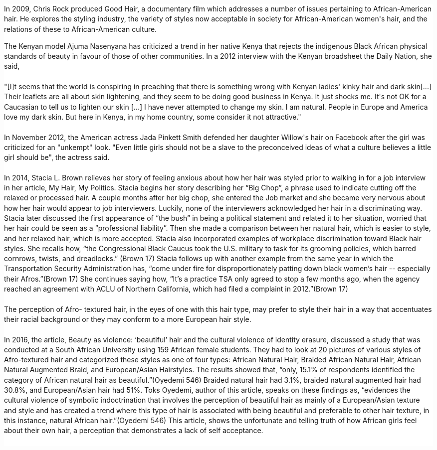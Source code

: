 In 2009, Chris Rock produced Good Hair, a documentary film which addresses a number of issues pertaining to African-American hair. He explores the styling industry, the variety of styles now acceptable in society for African-American women's hair, and the relations of these to African-American culture.</div><br>
<div>
The Kenyan model Ajuma Nasenyana has criticized a trend in her native Kenya that rejects the indigenous Black African physical standards of beauty in favour of those of other communities. In a 2012 interview with the Kenyan broadsheet the Daily Nation, she said,</div><br>
<div id="quote">
"[I]t seems that the world is conspiring in preaching that there is something wrong with Kenyan ladies' kinky hair and dark skin[...] Their leaflets are all about skin lightening, and they seem to be doing good business in Kenya. It just shocks me. It's not OK for a Caucasian to tell us to lighten our skin [...] I have never attempted to change my skin. I am natural. People in Europe and America love my dark skin. But here in Kenya, in my home country, some consider it not attractive."</div><br>
<div>
In November 2012, the American actress Jada Pinkett Smith defended her daughter Willow's hair on Facebook after the girl was criticized for an "unkempt" look. "Even little girls should not be a slave to the preconceived ideas of what a culture believes a little girl should be", the actress said.</div><br>

<div>In 2014, Stacia L. Brown relieves her story of feeling anxious about how her hair was styled prior to walking in for a job interview in her article, My Hair, My Politics. Stacia begins her story describing her “Big Chop”, a phrase used to indicate cutting off the relaxed or processed hair. A couple months after her big chop, she entered the Job market and she became very nervous about how her hair would appear to job interviewers. Luckily, none of the interviewers acknowledged her hair in a discriminating way. Stacia later discussed the first appearance of “the bush” in being a political statement and related it to her situation, worried that her hair could be seen as a “professional liability”. Then she made a comparison between her natural hair, which is easier to style, and her relaxed hair, which is more accepted. Stacia also incorporated examples of workplace discrimination toward Black hair styles. She recalls how, “the Congressional Black Caucus took the U.S. military to task for its grooming policies, which barred cornrows, twists, and dreadlocks.” (Brown 17) Stacia follows up with another example from the same year in which the Transportation Security Administration has, “come under fire for disproportionately patting down black women’s hair -- especially their Afros.”(Brown 17) She continues saying how, “It’s a practice TSA only agreed to stop a few months ago, when the agency reached an agreement with ACLU of Northern California, which had filed a complaint in 2012.”(Brown 17)</div><br>

<div>The perception of Afro- textured hair, in the eyes of one with this hair type, may prefer to style their hair in a way that accentuates their racial background or they may conform to a more European hair style.</div><br>

<div>In 2016, the article, Beauty as violence: ‘beautiful’ hair and the cultural violence of identity erasure, discussed a study that was conducted at a South African University using 159 African female students. They had to look at 20 pictures of various styles of Afro-textured hair and categorized these styles as one of four types: African Natural Hair, Braided African Natural Hair, African Natural Augmented Braid, and European/Asian Hairstyles. The results showed that, “only, 15.1% of respondents identified the category of African natural hair as beautiful.”(Oyedemi 546) Braided natural hair had 3.1%, braided natural augmented hair had 30.8%, and European/Asian hair had 51%. Toks Oyedemi, author of this article, speaks on these findings as, “evidences the cultural violence of symbolic indoctrination that involves the perception of beautiful hair as mainly of a European/Asian texture and style and has created a trend where this type of hair is associated with being beautiful and preferable to other hair texture, in this instance, natural African hair.”(Oyedemi 546) This article, shows the unfortunate and telling truth of how African girls feel about their own hair, a perception that demonstrates a lack of self acceptance.</div><br>
